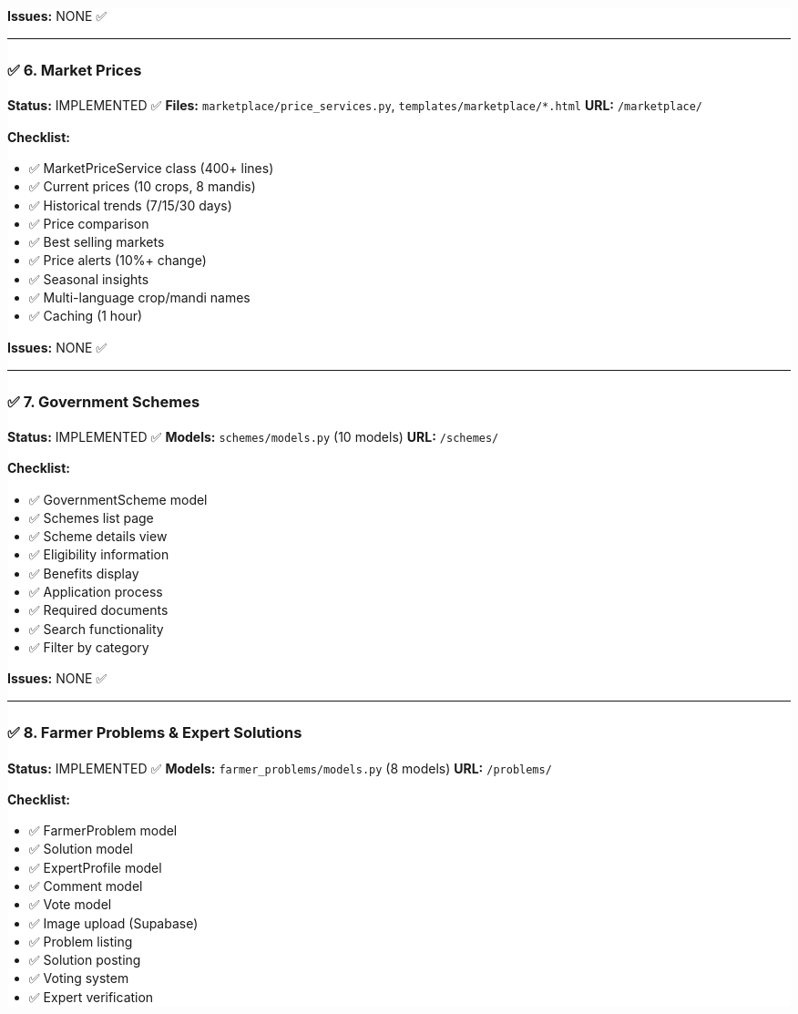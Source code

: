**Issues:** NONE ✅

---

### **✅ 6. Market Prices**
**Status:** IMPLEMENTED ✅
**Files:** `marketplace/price_services.py`, `templates/marketplace/*.html`
**URL:** `/marketplace/`

**Checklist:**
- ✅ MarketPriceService class (400+ lines)
- ✅ Current prices (10 crops, 8 mandis)
- ✅ Historical trends (7/15/30 days)
- ✅ Price comparison
- ✅ Best selling markets
- ✅ Price alerts (10%+ change)
- ✅ Seasonal insights
- ✅ Multi-language crop/mandi names
- ✅ Caching (1 hour)

**Issues:** NONE ✅

---

### **✅ 7. Government Schemes**
**Status:** IMPLEMENTED ✅
**Models:** `schemes/models.py` (10 models)
**URL:** `/schemes/`

**Checklist:**
- ✅ GovernmentScheme model
- ✅ Schemes list page
- ✅ Scheme details view
- ✅ Eligibility information
- ✅ Benefits display
- ✅ Application process
- ✅ Required documents
- ✅ Search functionality
- ✅ Filter by category

**Issues:** NONE ✅

---

### **✅ 8. Farmer Problems & Expert Solutions**
**Status:** IMPLEMENTED ✅
**Models:** `farmer_problems/models.py` (8 models)
**URL:** `/problems/`

**Checklist:**
- ✅ FarmerProblem model
- ✅ Solution model
- ✅ ExpertProfile model
- ✅ Comment model
- ✅ Vote model
- ✅ Image upload (Supabase)
- ✅ Problem listing
- ✅ Solution posting
- ✅ Voting system
- ✅ Expert verification
